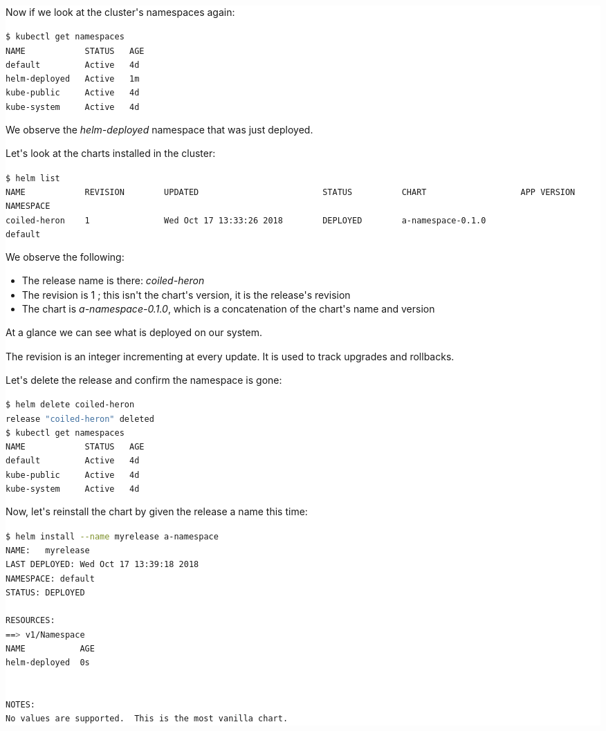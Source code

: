 Now if we look at the cluster's namespaces again:

```bash
$ kubectl get namespaces
NAME            STATUS   AGE
default         Active   4d
helm-deployed   Active   1m
kube-public     Active   4d
kube-system     Active   4d
```

We observe the <em>helm-deployed</em> namespace that was just deployed.

Let's look at the charts installed in the cluster:

```bash
$ helm list
NAME            REVISION        UPDATED                         STATUS          CHART                   APP VERSION     NAMESPACE
coiled-heron    1               Wed Oct 17 13:33:26 2018        DEPLOYED        a-namespace-0.1.0                       default
```

We observe the following:

<ul>
<li>The release name is there:  <em>coiled-heron</em></li>
<li>The revision is 1 ; this isn't the chart's version, it is the release's revision</li>
<li>The chart is <em>a-namespace-0.1.0</em>, which is a concatenation of the chart's name and version</li>
</ul>

At a glance we can see what is deployed on our system.

The revision is an integer incrementing at every update.  It is used to track upgrades and rollbacks.

Let's delete the release and confirm the namespace is gone:

```bash
$ helm delete coiled-heron
release "coiled-heron" deleted
$ kubectl get namespaces
NAME            STATUS   AGE
default         Active   4d
kube-public     Active   4d
kube-system     Active   4d
```

Now, let's reinstall the chart by given the release a name this time:

```bash
$ helm install --name myrelease a-namespace
NAME:   myrelease
LAST DEPLOYED: Wed Oct 17 13:39:18 2018
NAMESPACE: default
STATUS: DEPLOYED

RESOURCES:
==> v1/Namespace
NAME           AGE
helm-deployed  0s


NOTES:
No values are supported.  This is the most vanilla chart.
```
